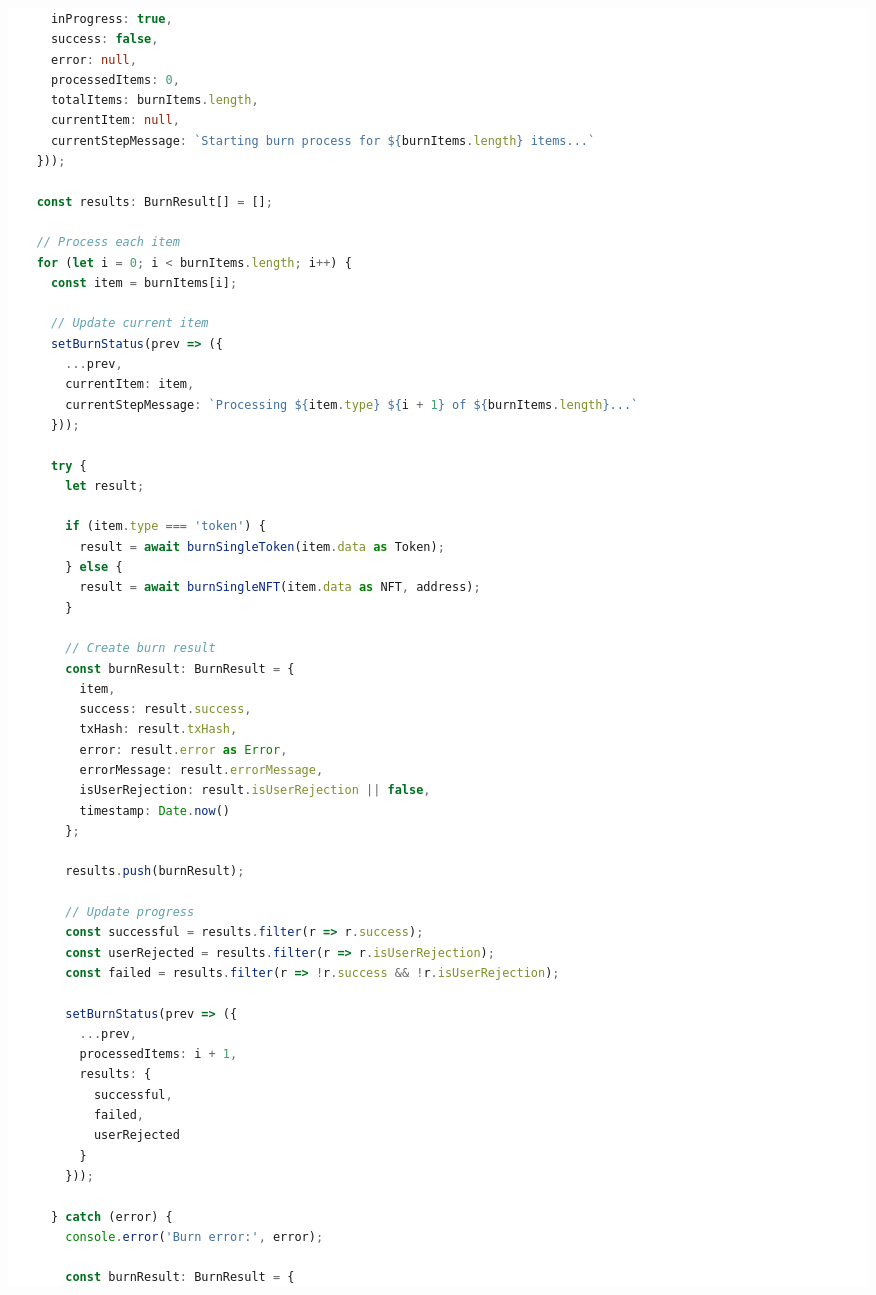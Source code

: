 ```typescript
      inProgress: true,
      success: false,
      error: null,
      processedItems: 0,
      totalItems: burnItems.length,
      currentItem: null,
      currentStepMessage: `Starting burn process for ${burnItems.length} items...`
    }));

    const results: BurnResult[] = [];

    // Process each item
    for (let i = 0; i < burnItems.length; i++) {
      const item = burnItems[i];
      
      // Update current item
      setBurnStatus(prev => ({
        ...prev,
        currentItem: item,
        currentStepMessage: `Processing ${item.type} ${i + 1} of ${burnItems.length}...`
      }));

      try {
        let result;
        
        if (item.type === 'token') {
          result = await burnSingleToken(item.data as Token);
        } else {
          result = await burnSingleNFT(item.data as NFT, address);
        }

        // Create burn result
        const burnResult: BurnResult = {
          item,
          success: result.success,
          txHash: result.txHash,
          error: result.error as Error,
          errorMessage: result.errorMessage,
          isUserRejection: result.isUserRejection || false,
          timestamp: Date.now()
        };

        results.push(burnResult);

        // Update progress
        const successful = results.filter(r => r.success);
        const userRejected = results.filter(r => r.isUserRejection);
        const failed = results.filter(r => !r.success && !r.isUserRejection);

        setBurnStatus(prev => ({
          ...prev,
          processedItems: i + 1,
          results: {
            successful,
            failed,
            userRejected
          }
        }));

      } catch (error) {
        console.error('Burn error:', error);
        
        const burnResult: BurnResult = {
```